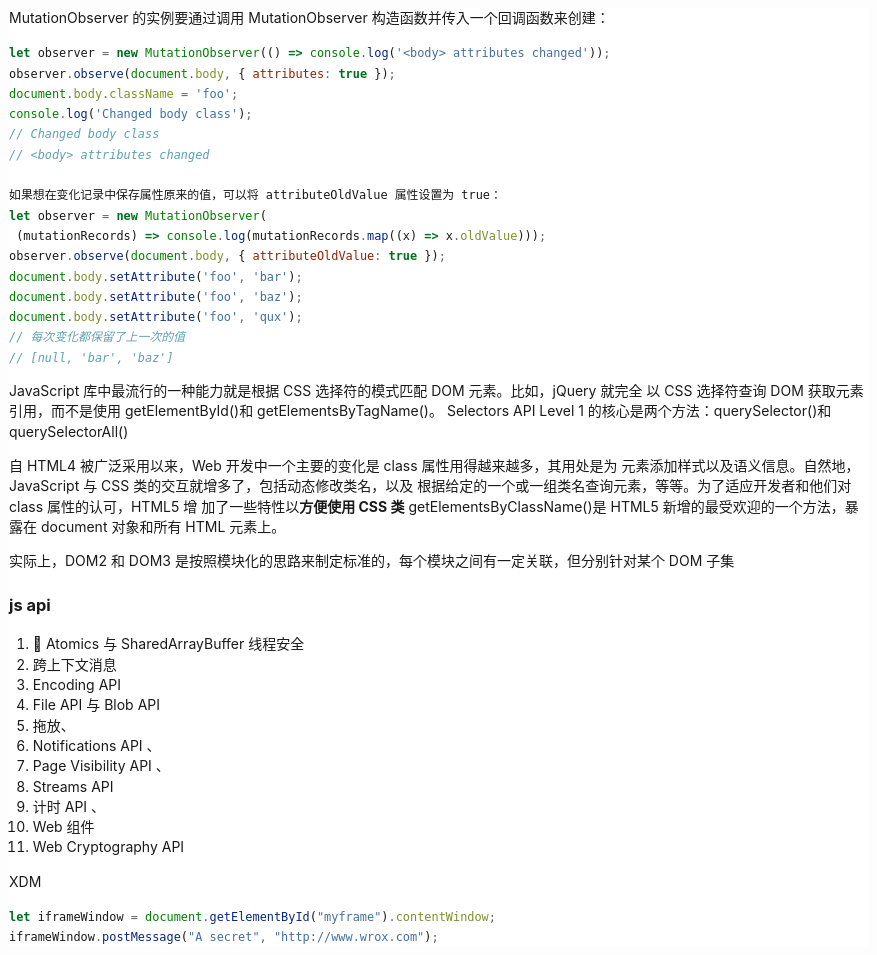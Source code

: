 MutationObserver 的实例要通过调用 MutationObserver 构造函数并传入一个回调函数来创建：

```js
let observer = new MutationObserver(() => console.log('<body> attributes changed')); 
observer.observe(document.body, { attributes: true }); 
document.body.className = 'foo'; 
console.log('Changed body class'); 
// Changed body class 
// <body> attributes changed

如果想在变化记录中保存属性原来的值，可以将 attributeOldValue 属性设置为 true：
let observer = new MutationObserver( 
 (mutationRecords) => console.log(mutationRecords.map((x) => x.oldValue))); 
observer.observe(document.body, { attributeOldValue: true }); 
document.body.setAttribute('foo', 'bar'); 
document.body.setAttribute('foo', 'baz'); 
document.body.setAttribute('foo', 'qux'); 
// 每次变化都保留了上一次的值
// [null, 'bar', 'baz'] 
```

JavaScript 库中最流行的一种能力就是根据 CSS 选择符的模式匹配 DOM 元素。比如，jQuery 就完全
以 CSS 选择符查询 DOM 获取元素引用，而不是使用 getElementById()和 getElementsByTagName()。
Selectors API Level 1 的核心是两个方法：querySelector()和 querySelectorAll()

自 HTML4 被广泛采用以来，Web 开发中一个主要的变化是 class 属性用得越来越多，其用处是为
元素添加样式以及语义信息。自然地，JavaScript 与 CSS 类的交互就增多了，包括动态修改类名，以及
根据给定的一个或一组类名查询元素，等等。为了适应开发者和他们对 class 属性的认可，HTML5 增
加了一些特性以**方便使用 CSS 类**
getElementsByClassName()是 HTML5 新增的最受欢迎的一个方法，暴露在 document 对象和所有 HTML 元素上。

实际上，DOM2
和 DOM3 是按照模块化的思路来制定标准的，每个模块之间有一定关联，但分别针对某个 DOM 子集

### js api

1.  Atomics 与 SharedArrayBuffer  线程安全
2. 跨上下文消息
3. Encoding API 
4. File API 与 Blob API 
5. 拖放、
6. Notifications API 、
7. Page Visibility API 、
8. Streams API 
9. 计时 API 、
10. Web 组件
11. Web Cryptography API 

XDM

```js
let iframeWindow = document.getElementById("myframe").contentWindow; 
iframeWindow.postMessage("A secret", "http://www.wrox.com"); 
```


 [k1]: 'sym2', 